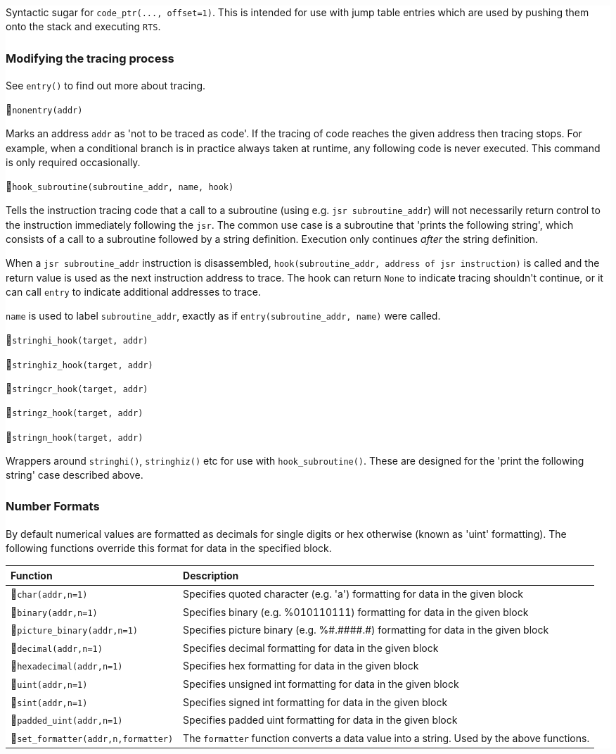 Syntactic sugar for `code_ptr(..., offset=1)`. This is intended for use with jump table entries which are used by pushing them onto the stack and executing `RTS`.

### Modifying the tracing process

See `entry()` to find out more about tracing.

:pencil:`nonentry(addr)`

Marks an address `addr` as 'not to be traced as code'. If the tracing of code reaches the given address then tracing stops. For example, when a conditional branch is in practice always taken at runtime, any following code is never executed. This command is only required occasionally.

:pencil:`hook_subroutine(subroutine_addr, name, hook)`

Tells the instruction tracing code that a call to a subroutine (using e.g. `jsr subroutine_addr`) will not necessarily return control to the instruction immediately following the `jsr`. The common use case is a subroutine that 'prints the following string', which consists of a call to a subroutine followed by a string definition. Execution only continues *after* the string definition.

When a `jsr subroutine_addr` instruction is disassembled, `hook(subroutine_addr, address of jsr instruction)` is called and the return value is used as the next instruction address to trace. The hook can return `None` to indicate tracing shouldn't continue, or it can call `entry` to indicate additional addresses to trace.

`name` is used to label `subroutine_addr`, exactly as if `entry(subroutine_addr, name)` were called.

:pencil:`stringhi_hook(target, addr)`

:pencil:`stringhiz_hook(target, addr)`

:pencil:`stringcr_hook(target, addr)`

:pencil:`stringz_hook(target, addr)`

:pencil:`stringn_hook(target, addr)`

Wrappers around `stringhi()`, `stringhiz()` etc for use with `hook_subroutine()`. These are designed for the 'print the following string' case described above.

### Number Formats

By default numerical values are formatted as decimals for single digits or hex otherwise (known as 'uint' formatting). The following functions override this format for data in the specified block.

| Function                                  | Description                                                                                |
| :---------------------------------------- | :----------------------------------------------------------------------------------------- |
| :pencil:`char(addr,n=1)`                  | Specifies quoted character (e.g. 'a') formatting for data in the given block               |
| :pencil:`binary(addr,n=1)`                | Specifies binary (e.g. %010110111) formatting for data in the given block                  |
| :pencil:`picture_binary(addr,n=1)`        | Specifies picture binary (e.g. %#.####.#) formatting for data in the given block           |
| :pencil:`decimal(addr,n=1)`               | Specifies decimal formatting for data in the given block                                   |
| :pencil:`hexadecimal(addr,n=1)`           | Specifies hex formatting for data in the given block                                       |
| :pencil:`uint(addr,n=1)`                  | Specifies unsigned int formatting for data in the given block                              |
| :pencil:`sint(addr,n=1)`                  | Specifies signed int formatting for data in the given block                                |
| :pencil:`padded_uint(addr,n=1)`           | Specifies padded uint formatting for data in the given block                               |
| :pencil:`set_formatter(addr,n,formatter)` | The `formatter` function converts a data value into a string. Used by the above functions. |
